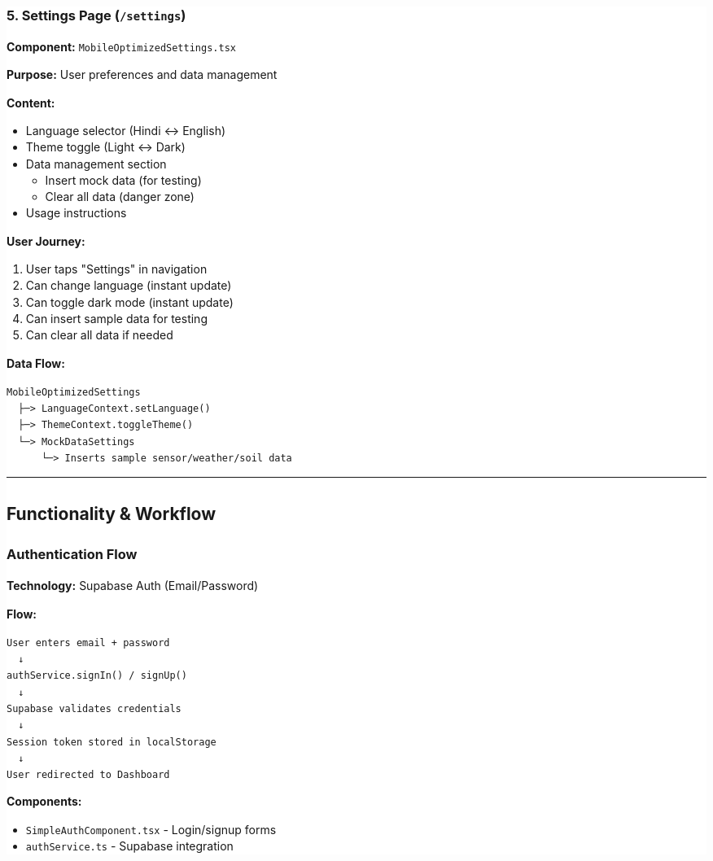 
### 5. Settings Page (`/settings`)

**Component:** `MobileOptimizedSettings.tsx`

**Purpose:** User preferences and data management

**Content:**
- Language selector (Hindi ↔ English)
- Theme toggle (Light ↔ Dark)
- Data management section
  - Insert mock data (for testing)
  - Clear all data (danger zone)
- Usage instructions

**User Journey:**
1. User taps "Settings" in navigation
2. Can change language (instant update)
3. Can toggle dark mode (instant update)
4. Can insert sample data for testing
5. Can clear all data if needed

**Data Flow:**
```
MobileOptimizedSettings
  ├─> LanguageContext.setLanguage()
  ├─> ThemeContext.toggleTheme()
  └─> MockDataSettings
      └─> Inserts sample sensor/weather/soil data
```

---

## Functionality & Workflow

### Authentication Flow

**Technology:** Supabase Auth (Email/Password)

**Flow:**
```
User enters email + password
  ↓
authService.signIn() / signUp()
  ↓
Supabase validates credentials
  ↓
Session token stored in localStorage
  ↓
User redirected to Dashboard
```

**Components:**
- `SimpleAuthComponent.tsx` - Login/signup forms
- `authService.ts` - Supabase integration
